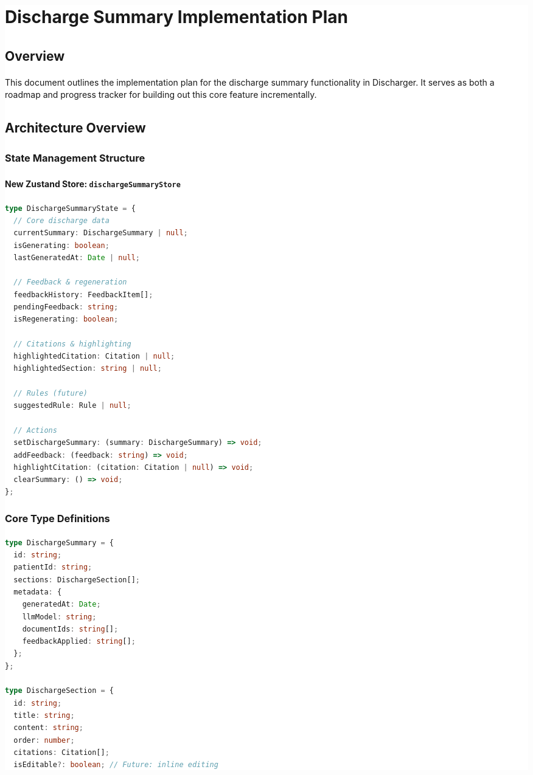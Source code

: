 # Discharge Summary Implementation Plan

## Overview
This document outlines the implementation plan for the discharge summary functionality in Discharger. It serves as both a roadmap and progress tracker for building out this core feature incrementally.

## Architecture Overview

### State Management Structure

#### New Zustand Store: `dischargeSummaryStore`
```typescript
type DischargeSummaryState = {
  // Core discharge data
  currentSummary: DischargeSummary | null;
  isGenerating: boolean;
  lastGeneratedAt: Date | null;

  // Feedback & regeneration
  feedbackHistory: FeedbackItem[];
  pendingFeedback: string;
  isRegenerating: boolean;

  // Citations & highlighting
  highlightedCitation: Citation | null;
  highlightedSection: string | null;

  // Rules (future)
  suggestedRule: Rule | null;

  // Actions
  setDischargeSummary: (summary: DischargeSummary) => void;
  addFeedback: (feedback: string) => void;
  highlightCitation: (citation: Citation | null) => void;
  clearSummary: () => void;
};
```

### Core Type Definitions

```typescript
type DischargeSummary = {
  id: string;
  patientId: string;
  sections: DischargeSection[];
  metadata: {
    generatedAt: Date;
    llmModel: string;
    documentIds: string[];
    feedbackApplied: string[];
  };
};

type DischargeSection = {
  id: string;
  title: string;
  content: string;
  order: number;
  citations: Citation[];
  isEditable?: boolean; // Future: inline editing
```